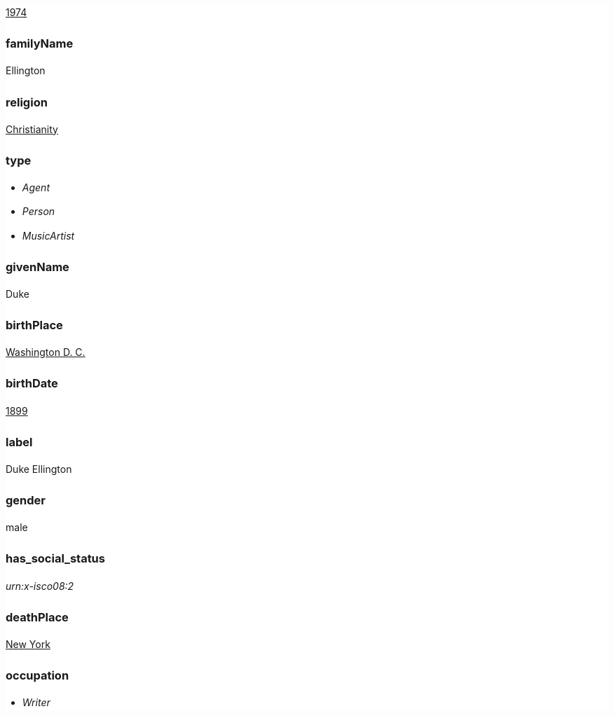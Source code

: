 
[1974](#1974)

### familyName


Ellington

### religion


[Christianity](#Christianity)

### type

 - *Agent*

 - *Person*

 - *MusicArtist*

### givenName


Duke

### birthPlace


[Washington D. C.](#Washington-D.-C.)

### birthDate


[1899](#1899)

### label


Duke Ellington

### gender


male

### has_social_status


*urn:x-isco08:2*

### deathPlace


[New York](#New-York)

### occupation

 - *Writer*

